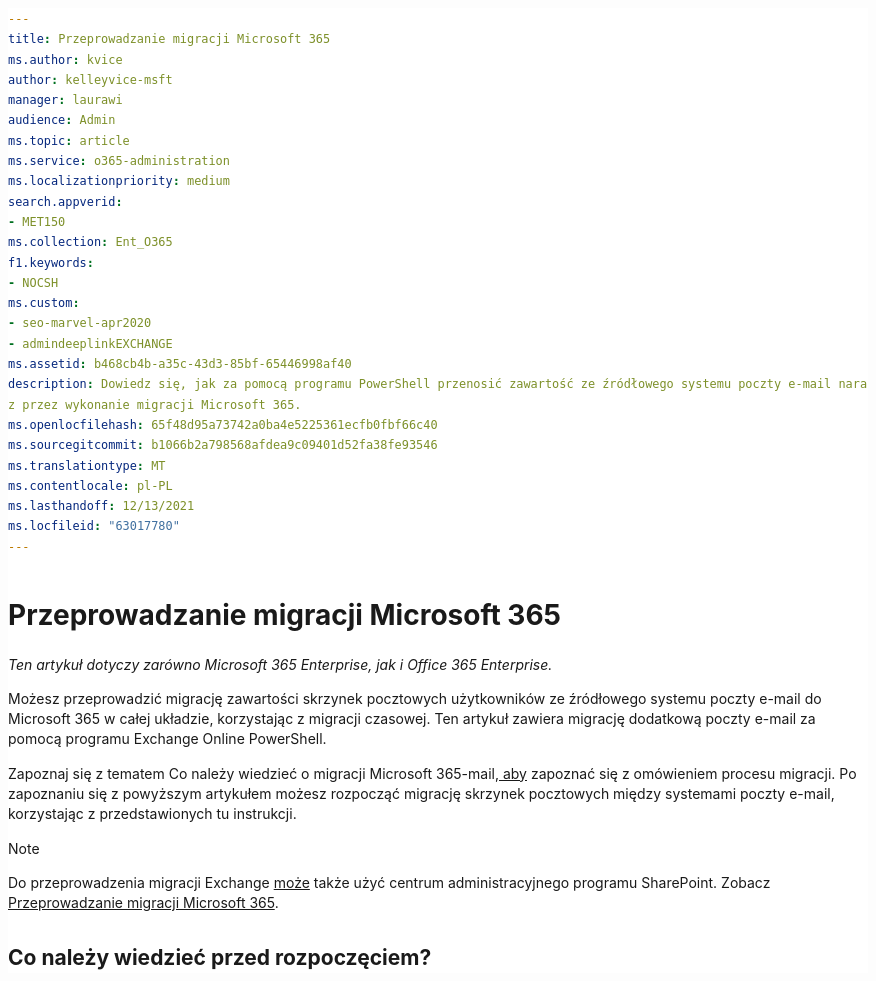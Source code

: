 ```yaml
---
title: Przeprowadzanie migracji Microsoft 365
ms.author: kvice
author: kelleyvice-msft
manager: laurawi
audience: Admin
ms.topic: article
ms.service: o365-administration
ms.localizationpriority: medium
search.appverid:
- MET150
ms.collection: Ent_O365
f1.keywords:
- NOCSH
ms.custom:
- seo-marvel-apr2020
- admindeeplinkEXCHANGE
ms.assetid: b468cb4b-a35c-43d3-85bf-65446998af40
description: Dowiedz się, jak za pomocą programu PowerShell przenosić zawartość ze źródłowego systemu poczty e-mail naraz przez wykonanie migracji Microsoft 365.
ms.openlocfilehash: 65f48d95a73742a0ba4e5225361ecfb0fbf66c40
ms.sourcegitcommit: b1066b2a798568afdea9c09401d52fa38fe93546
ms.translationtype: MT
ms.contentlocale: pl-PL
ms.lasthandoff: 12/13/2021
ms.locfileid: "63017780"
---
```

# <a name="use-powershell-to-perform-a-cutover-migration-to-microsoft-365"></a>Przeprowadzanie migracji Microsoft 365

*Ten artykuł dotyczy zarówno Microsoft 365 Enterprise, jak i Office 365 Enterprise.*

Możesz przeprowadzić migrację zawartości skrzynek pocztowych użytkowników ze źródłowego systemu poczty e-mail do Microsoft 365 w całej układzie, korzystając z migracji czasowej. Ten artykuł zawiera migrację dodatkową poczty e-mail za pomocą programu Exchange Online PowerShell.

Zapoznaj się z tematem Co należy wiedzieć o migracji Microsoft 365-mail[, aby](/Exchange/mailbox-migration/what-to-know-about-a-cutover-migration) zapoznać się z omówieniem procesu migracji. Po zapoznaniu się z powyższym artykułem możesz rozpocząć migrację skrzynek pocztowych między systemami poczty e-mail, korzystając z przedstawionych tu instrukcji.

> [!NOTE]
> Do przeprowadzenia migracji Exchange <a href="https://go.microsoft.com/fwlink/p/?linkid=2059104" target="_blank">może</a> także użyć centrum administracyjnego programu SharePoint. Zobacz [Przeprowadzanie migracji Microsoft 365](/Exchange/mailbox-migration/cutover-migration-to-office-365).

## <a name="what-do-you-need-to-know-before-you-begin"></a>Co należy wiedzieć przed rozpoczęciem?

